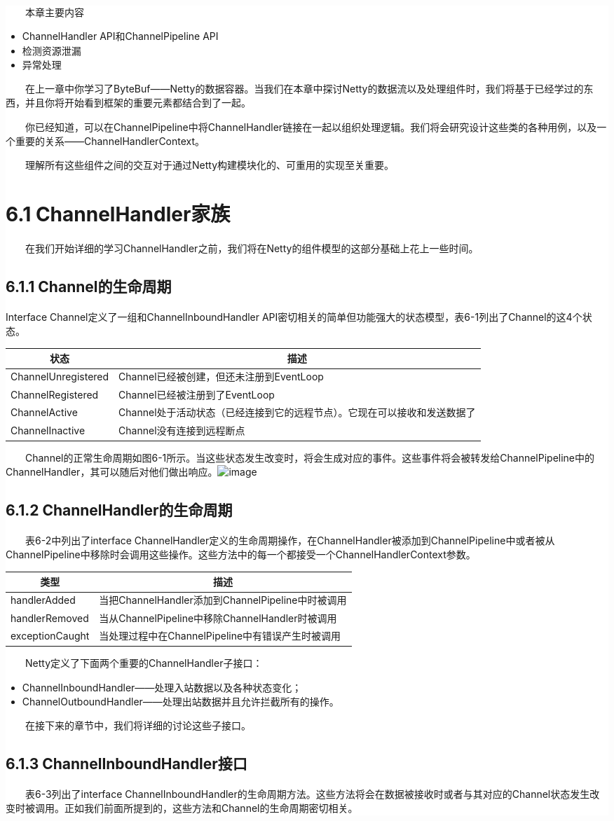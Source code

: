 &emsp;&emsp;本章主要内容

- ChannelHandler API和ChannelPipeline API
- 检测资源泄漏
- 异常处理

&emsp;&emsp;在上一章中你学习了ByteBuf——Netty的数据容器。当我们在本章中探讨Netty的数据流以及处理组件时，我们将基于已经学过的东西，并且你将开始看到框架的重要元素都结合到了一起。

&emsp;&emsp;你已经知道，可以在ChannelPipeline中将ChannelHandler链接在一起以组织处理逻辑。我们将会研究设计这些类的各种用例，以及一个重要的关系——ChannelHandlerContext。

&emsp;&emsp;理解所有这些组件之间的交互对于通过Netty构建模块化的、可重用的实现至关重要。

# 6.1 ChannelHandler家族

&emsp;&emsp;在我们开始详细的学习ChannelHandler之前，我们将在Netty的组件模型的这部分基础上花上一些时间。

## 6.1.1 Channel的生命周期

Interface Channel定义了一组和ChannelInboundHandler API密切相关的简单但功能强大的状态模型，表6-1列出了Channel的这4个状态。


状态 | 描述
---|---
ChannelUnregistered | Channel已经被创建，但还未注册到EventLoop
ChannelRegistered | Channel已经被注册到了EventLoop
ChannelActive | Channel处于活动状态（已经连接到它的远程节点）。它现在可以接收和发送数据了
ChannelInactive | Channel没有连接到远程断点

&emsp;&emsp;Channel的正常生命周期如图6-1所示。当这些状态发生改变时，将会生成对应的事件。这些事件将会被转发给ChannelPipeline中的ChannelHandler，其可以随后对他们做出响应。![image](http://img.blog.csdn.net/20140721144157855?watermark/2/text/aHR0cDovL2Jsb2cuY3Nkbi5uZXQvYWJjX2tleQ==/font/5a6L5L2T/fontsize/400/fill/I0JBQkFCMA==/dissolve/70/gravity/SouthEast)

## 6.1.2 ChannelHandler的生命周期

&emsp;&emsp;表6-2中列出了interface ChannelHandler定义的生命周期操作，在ChannelHandler被添加到ChannelPipeline中或者被从ChannelPipeline中移除时会调用这些操作。这些方法中的每一个都接受一个ChannelHandlerContext参数。

类型 | 描述
---|---
handlerAdded | 当把ChannelHandler添加到ChannelPipeline中时被调用
handlerRemoved | 当从ChannelPipeline中移除ChannelHandler时被调用
exceptionCaught | 当处理过程中在ChannelPipeline中有错误产生时被调用

&emsp;&emsp;Netty定义了下面两个重要的ChannelHandler子接口：

- ChannelInboundHandler——处理入站数据以及各种状态变化；
- ChannelOutboundHandler——处理出站数据并且允许拦截所有的操作。

&emsp;&emsp;在接下来的章节中，我们将详细的讨论这些子接口。

## 6.1.3 ChannelInboundHandler接口

&emsp;&emsp;表6-3列出了interface ChannelInboundHandler的生命周期方法。这些方法将会在数据被接收时或者与其对应的Channel状态发生改变时被调用。正如我们前面所提到的，这些方法和Channel的生命周期密切相关。
